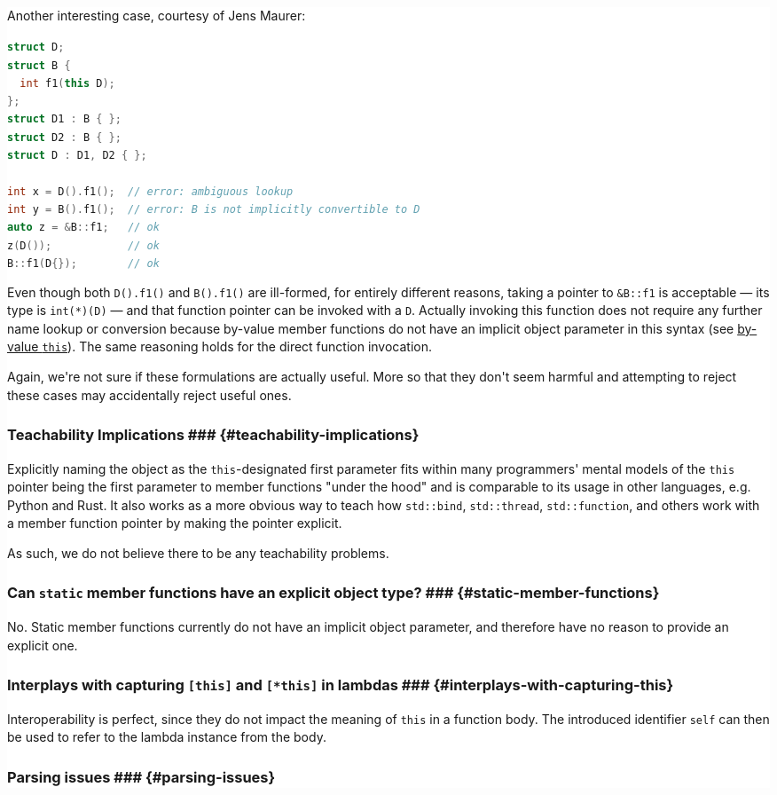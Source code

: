 Another interesting case, courtesy of Jens Maurer:

```cpp
struct D;
struct B {
  int f1(this D);
};
struct D1 : B { };
struct D2 : B { };
struct D : D1, D2 { };

int x = D().f1();  // error: ambiguous lookup
int y = B().f1();  // error: B is not implicitly convertible to D
auto z = &B::f1;   // ok
z(D());            // ok
B::f1(D{});        // ok
```

Even though both `D().f1()` and `B().f1()` are ill-formed, for entirely different reasons, taking a pointer to `&B::f1` is acceptable &mdash; its type is `int(*)(D)` &mdash; and that function pointer can be invoked with a `D`. Actually invoking this function does not require any further name lookup or conversion because by-value member functions do not have an implicit object parameter in this syntax (see [by-value `this`](#by-value-this)). The same reasoning holds for the direct function invocation. 

Again, we're not sure if these formulations are actually useful. More so that they don't seem harmful and attempting to reject these cases may accidentally reject useful ones. 

### Teachability Implications ### {#teachability-implications}

Explicitly naming the object as the `this`-designated first parameter fits within many programmers' mental models of the `this` pointer being the first parameter to member functions "under the hood" and is comparable to its usage in other languages, e.g. Python and Rust. It also works as a more obvious way to teach how `std::bind`, `std::thread`, `std::function`, and others work with a member function pointer by making the pointer explicit.

As such, we do not believe there to be any teachability problems.

### Can `static` member functions have an explicit object type? ### {#static-member-functions}

No. Static member functions currently do not have an implicit object parameter, and therefore have no reason to provide an explicit one.


### Interplays with capturing `[this]` and `[*this]` in lambdas ### {#interplays-with-capturing-this}

Interoperability is perfect, since they do not impact the meaning of `this` in a function body. The introduced identifier `self` can then be used to refer to the lambda instance from the body.



### Parsing issues ### {#parsing-issues}
